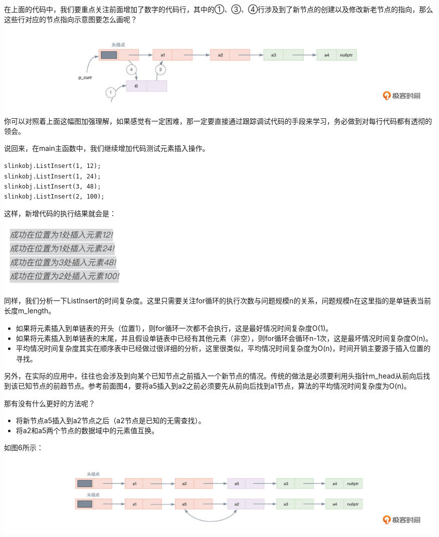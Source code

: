 在上面的代码中，我们要重点关注前面增加了数字的代码行，其中的①、③、④行涉及到了新节点的创建以及修改新老节点的指向，那么这些行对应的节点指向示意图要怎么画呢？

![图片](images/631872/aba24c0a75af3c4de209f535ae53c499.jpg)

你可以对照着上面这幅图加强理解，如果感觉有一定困难，那一定要直接通过跟踪调试代码的手段来学习，务必做到对每行代码都有透彻的领会。

说回来，在main主函数中，我们继续增加代码测试元素插入操作。

```plain
slinkobj.ListInsert(1, 12);
slinkobj.ListInsert(1, 24);
slinkobj.ListInsert(3, 48);
slinkobj.ListInsert(2, 100);

```

这样，新增代码的执行结果就会是：

![图片](images/631872/be95875f412a5104766fc7d97f76e7a1.jpeg)

同样，我们分析一下ListInsert的时间复杂度。这里只需要关注for循环的执行次数与问题规模n的关系，问题规模n在这里指的是单链表当前长度m\_length。

- 如果将元素插入到单链表的开头（位置1），则for循环一次都不会执行，这是最好情况时间复杂度O(1)。
- 如果将元素插入到单链表的末尾，并且假设单链表中已经有其他元素（非空），则for循环会循环n-1次，这是最坏情况时间复杂度O(n)。
- 平均情况时间复杂度其实在顺序表中已经做过很详细的分析，这里很类似，平均情况时间复杂度为O(n)，时间开销主要源于插入位置的寻找。

另外，在实际的应用中，往往也会涉及到向某个已知节点之前插入一个新节点的情况。传统的做法是必须要利用头指针m\_head从前向后找到该已知节点的前趋节点。参考前面图4，要将a5插入到a2之前必须要先从前向后找到a1节点，算法的平均情况时间复杂度为O(n)。

那有没有什么更好的方法呢？

- 将新节点a5插入到a2节点之后（a2节点是已知的无需查找）。
- 将a2和a5两个节点的数据域中的元素值互换。

如图6所示：

![图片](images/631872/9be5268c4658f1ef5c81c90e81feb01f.jpg)
